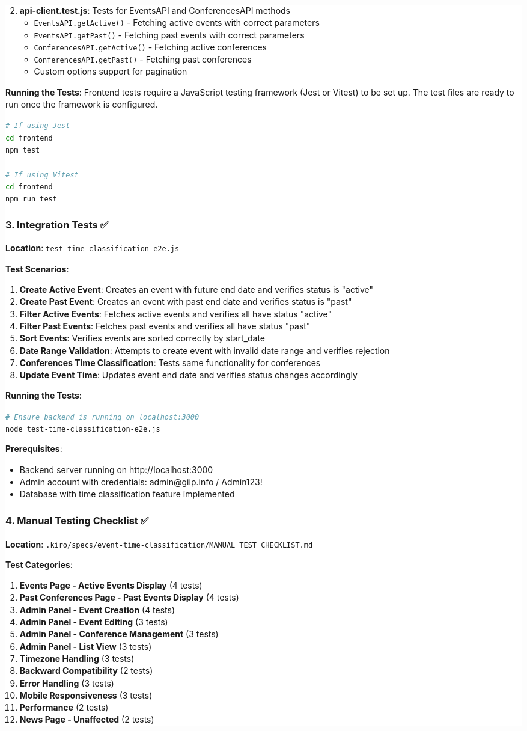 2. **api-client.test.js**: Tests for EventsAPI and ConferencesAPI methods
   - `EventsAPI.getActive()` - Fetching active events with correct parameters
   - `EventsAPI.getPast()` - Fetching past events with correct parameters
   - `ConferencesAPI.getActive()` - Fetching active conferences
   - `ConferencesAPI.getPast()` - Fetching past conferences
   - Custom options support for pagination

**Running the Tests**:
Frontend tests require a JavaScript testing framework (Jest or Vitest) to be set up. The test files are ready to run once the framework is configured.

```bash
# If using Jest
cd frontend
npm test

# If using Vitest
cd frontend
npm run test
```

### 3. Integration Tests ✅
**Location**: `test-time-classification-e2e.js`

**Test Scenarios**:
1. **Create Active Event**: Creates an event with future end date and verifies status is "active"
2. **Create Past Event**: Creates an event with past end date and verifies status is "past"
3. **Filter Active Events**: Fetches active events and verifies all have status "active"
4. **Filter Past Events**: Fetches past events and verifies all have status "past"
5. **Sort Events**: Verifies events are sorted correctly by start_date
6. **Date Range Validation**: Attempts to create event with invalid date range and verifies rejection
7. **Conferences Time Classification**: Tests same functionality for conferences
8. **Update Event Time**: Updates event end date and verifies status changes accordingly

**Running the Tests**:
```bash
# Ensure backend is running on localhost:3000
node test-time-classification-e2e.js
```

**Prerequisites**:
- Backend server running on http://localhost:3000
- Admin account with credentials: admin@giip.info / Admin123!
- Database with time classification feature implemented

### 4. Manual Testing Checklist ✅
**Location**: `.kiro/specs/event-time-classification/MANUAL_TEST_CHECKLIST.md`

**Test Categories**:
1. **Events Page - Active Events Display** (4 tests)
2. **Past Conferences Page - Past Events Display** (4 tests)
3. **Admin Panel - Event Creation** (4 tests)
4. **Admin Panel - Event Editing** (3 tests)
5. **Admin Panel - Conference Management** (3 tests)
6. **Admin Panel - List View** (3 tests)
7. **Timezone Handling** (3 tests)
8. **Backward Compatibility** (2 tests)
9. **Error Handling** (3 tests)
10. **Mobile Responsiveness** (3 tests)
11. **Performance** (2 tests)
12. **News Page - Unaffected** (2 tests)
